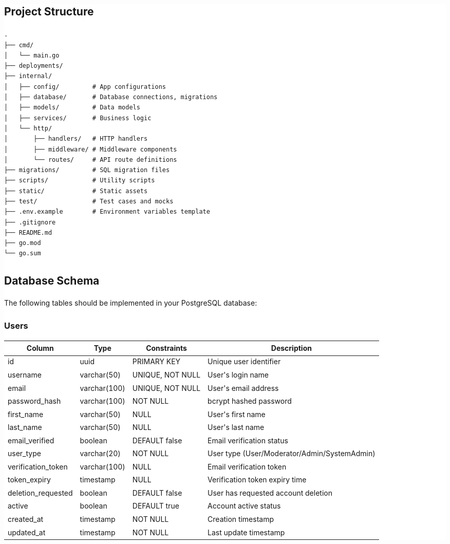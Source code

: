 ## Project Structure

```
.
├── cmd/
│   └── main.go
├── deployments/
├── internal/
│   ├── config/         # App configurations
│   ├── database/       # Database connections, migrations
│   ├── models/         # Data models
│   ├── services/       # Business logic
│   └── http/
│       ├── handlers/   # HTTP handlers
│       ├── middleware/ # Middleware components
│       └── routes/     # API route definitions
├── migrations/         # SQL migration files
├── scripts/            # Utility scripts
├── static/             # Static assets
├── test/               # Test cases and mocks
├── .env.example        # Environment variables template
├── .gitignore
├── README.md
├── go.mod
└── go.sum
```

## Database Schema

The following tables should be implemented in your PostgreSQL database:

### Users

| Column             | Type             | Constraints                 | Description                         |
|--------------------|------------------|----------------------------|-------------------------------------|
| id                 | uuid             | PRIMARY KEY                | Unique user identifier              |
| username           | varchar(50)      | UNIQUE, NOT NULL          | User's login name                   |
| email              | varchar(100)     | UNIQUE, NOT NULL          | User's email address                |
| password_hash      | varchar(100)     | NOT NULL                  | bcrypt hashed password              |
| first_name         | varchar(50)      | NULL                      | User's first name                   |
| last_name          | varchar(50)      | NULL                      | User's last name                    |
| email_verified     | boolean          | DEFAULT false             | Email verification status           |
| user_type          | varchar(20)      | NOT NULL                  | User type (User/Moderator/Admin/SystemAdmin) |
| verification_token | varchar(100)     | NULL                      | Email verification token            |
| token_expiry       | timestamp        | NULL                      | Verification token expiry time      |
| deletion_requested | boolean          | DEFAULT false             | User has requested account deletion |
| active             | boolean          | DEFAULT true              | Account active status               |
| created_at         | timestamp        | NOT NULL                  | Creation timestamp                  |
| updated_at         | timestamp        | NOT NULL                  | Last update timestamp               |
